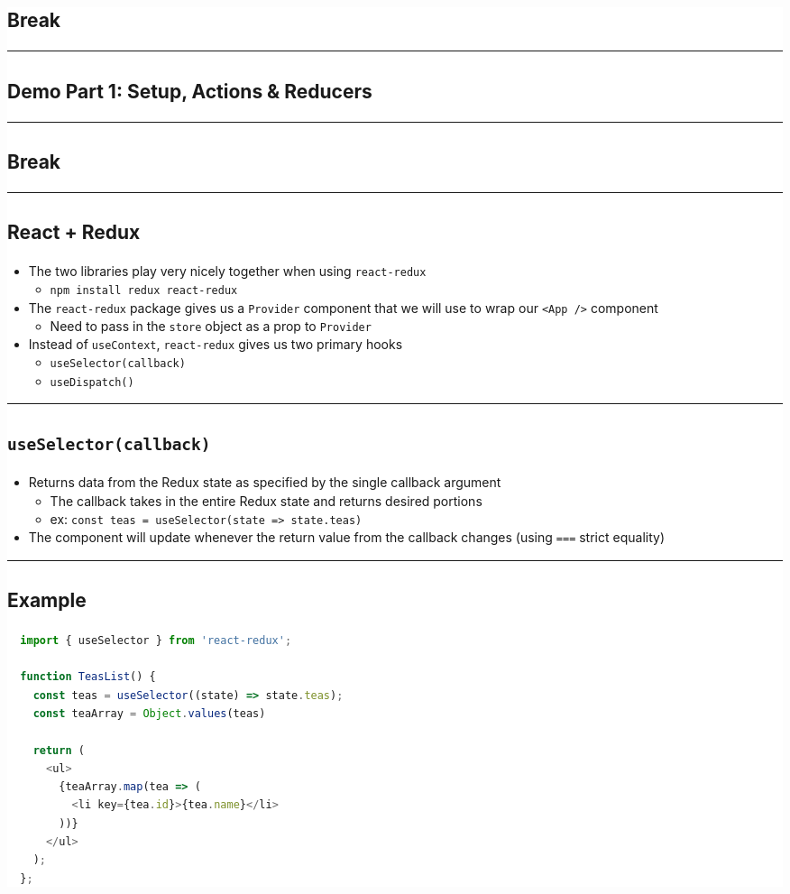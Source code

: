 
## Break

---

## Demo Part 1: Setup, Actions & Reducers

---

## Break

---

## React + Redux

+ The two libraries play very nicely together when using `react-redux`
	+ `npm install redux react-redux`
+ The `react-redux` package gives us a `Provider` component that we will use to 
wrap our `<App />` component
  + Need to pass in the `store` object as a prop to `Provider`
+ Instead of `useContext`, `react-redux` gives us two primary hooks
	+ `useSelector(callback)`
	+ `useDispatch()`

---

## `useSelector(callback)`

+ Returns data from the Redux state as specified by the single callback argument
	+ The callback takes in the entire Redux state and returns desired portions
  + ex: `const teas = useSelector(state => state.teas)`
+ The component will update whenever the return value from the callback changes (using `===` strict equality)

---

## Example

```js
  import { useSelector } from 'react-redux';

  function TeasList() {
    const teas = useSelector((state) => state.teas);
    const teaArray = Object.values(teas)

    return (
      <ul>
        {teaArray.map(tea => (
          <li key={tea.id}>{tea.name}</li>
        ))}
      </ul>
    );
  };
```
